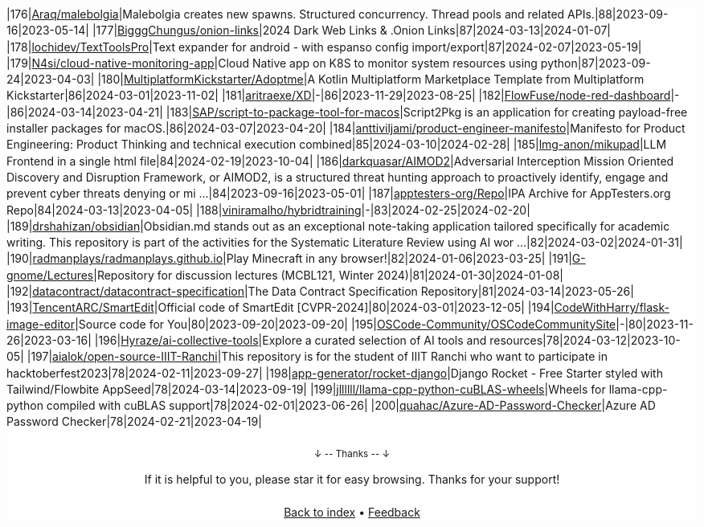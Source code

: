 |176|[Araq/malebolgia](https://github.com/Araq/malebolgia)|Malebolgia creates new spawns. Structured concurrency. Thread pools and related APIs.|88|2023-09-16|2023-05-14|
|177|[BigggChungus/onion-links](https://github.com/BigggChungus/onion-links)|2024 Dark Web Links & .Onion Links|87|2024-03-13|2024-01-07|
|178|[lochidev/TextToolsPro](https://github.com/lochidev/TextToolsPro)|Text expander for android - with espanso config import/export|87|2024-02-07|2023-05-19|
|179|[N4si/cloud-native-monitoring-app](https://github.com/N4si/cloud-native-monitoring-app)|Cloud Native app on K8S to monitor system resources using python|87|2023-09-24|2023-04-03|
|180|[MultiplatformKickstarter/Adoptme](https://github.com/MultiplatformKickstarter/Adoptme)|A Kotlin Multiplatform Marketplace Template from Multiplatform Kickstarter|86|2024-03-01|2023-11-02|
|181|[aritraexe/XD](https://github.com/aritraexe/XD)|-|86|2023-11-29|2023-08-25|
|182|[FlowFuse/node-red-dashboard](https://github.com/FlowFuse/node-red-dashboard)|-|86|2024-03-14|2023-04-21|
|183|[SAP/script-to-package-tool-for-macos](https://github.com/SAP/script-to-package-tool-for-macos)|Script2Pkg is an application for creating payload-free installer packages for macOS.|86|2024-03-07|2023-04-20|
|184|[anttiviljami/product-engineer-manifesto](https://github.com/anttiviljami/product-engineer-manifesto)|Manifesto for Product Engineering: Product Thinking and technical execution combined|85|2024-03-10|2024-02-28|
|185|[lmg-anon/mikupad](https://github.com/lmg-anon/mikupad)|LLM Frontend in a single html file|84|2024-02-19|2023-10-04|
|186|[darkquasar/AIMOD2](https://github.com/darkquasar/AIMOD2)|Adversarial Interception Mission Oriented Discovery and Disruption Framework, or AIMOD2, is a structured threat hunting approach to proactively identify, engage and prevent cyber threats denying or mi ...|84|2023-09-16|2023-05-01|
|187|[apptesters-org/Repo](https://github.com/apptesters-org/Repo)|IPA Archive for AppTesters.org Repo|84|2024-03-13|2023-04-05|
|188|[viniramalho/hybridtraining](https://github.com/viniramalho/hybridtraining)|-|83|2024-02-25|2024-02-20|
|189|[drshahizan/obsidian](https://github.com/drshahizan/obsidian)|Obsidian.md stands out as an exceptional note-taking application tailored specifically for academic writing. This repository is part of the activities for the Systematic Literature Review using AI wor ...|82|2024-03-02|2024-01-31|
|190|[radmanplays/radmanplays.github.io](https://github.com/radmanplays/radmanplays.github.io)|Play Minecraft in any browser!|82|2024-01-06|2023-03-25|
|191|[G-gnome/Lectures](https://github.com/G-gnome/Lectures)|Repository for discussion lectures (MCBL121, Winter 2024)|81|2024-01-30|2024-01-08|
|192|[datacontract/datacontract-specification](https://github.com/datacontract/datacontract-specification)|The Data Contract Specification Repository|81|2024-03-14|2023-05-26|
|193|[TencentARC/SmartEdit](https://github.com/TencentARC/SmartEdit)|Official code of SmartEdit [CVPR-2024]|80|2024-03-01|2023-12-05|
|194|[CodeWithHarry/flask-image-editor](https://github.com/CodeWithHarry/flask-image-editor)|Source code for You|80|2023-09-20|2023-09-20|
|195|[OSCode-Community/OSCodeCommunitySite](https://github.com/OSCode-Community/OSCodeCommunitySite)|-|80|2023-11-26|2023-03-16|
|196|[Hyraze/ai-collective-tools](https://github.com/Hyraze/ai-collective-tools)|Explore a curated selection of AI tools and resources|78|2024-03-12|2023-10-05|
|197|[aialok/open-source-IIIT-Ranchi](https://github.com/aialok/open-source-IIIT-Ranchi)|This repository is for the student of IIIT Ranchi who want to participate in hacktoberfest2023|78|2024-02-11|2023-09-27|
|198|[app-generator/rocket-django](https://github.com/app-generator/rocket-django)|Django Rocket - Free Starter styled with Tailwind/Flowbite   AppSeed|78|2024-03-14|2023-09-19|
|199|[jllllll/llama-cpp-python-cuBLAS-wheels](https://github.com/jllllll/llama-cpp-python-cuBLAS-wheels)|Wheels for llama-cpp-python compiled with cuBLAS support|78|2024-02-01|2023-06-26|
|200|[quahac/Azure-AD-Password-Checker](https://github.com/quahac/Azure-AD-Password-Checker)|Azure AD Password Checker|78|2024-02-21|2023-04-19|

<div align="center">
    <p><sub>↓ -- Thanks -- ↓</sub></p>
    If it is helpful to you, please star it for easy browsing. Thanks for your support!
</div>

<br/>

<div align="center"><a href="https://github.com/GrowingGit/GitHub-English-Top-Charts#github-english-top-charts">Back to index</a> • <a href="/content/docs/feedback.md">Feedback</a></div>
